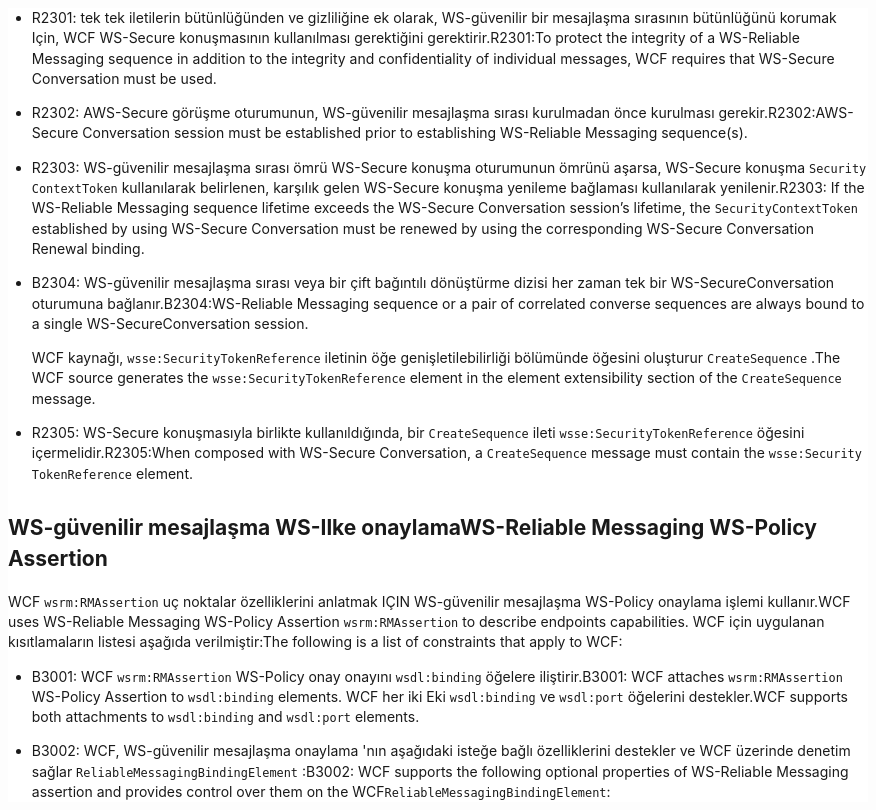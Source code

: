 - <span data-ttu-id="f7bf8-183">R2301: tek tek iletilerin bütünlüğünden ve gizliliğine ek olarak, WS-güvenilir bir mesajlaşma sırasının bütünlüğünü korumak Için, WCF WS-Secure konuşmasının kullanılması gerektiğini gerektirir.</span><span class="sxs-lookup"><span data-stu-id="f7bf8-183">R2301:To protect the integrity of a WS-Reliable Messaging sequence in addition to the integrity and confidentiality of individual messages, WCF requires that WS-Secure Conversation must be used.</span></span>

- <span data-ttu-id="f7bf8-184">R2302: AWS-Secure görüşme oturumunun, WS-güvenilir mesajlaşma sırası kurulmadan önce kurulması gerekir.</span><span class="sxs-lookup"><span data-stu-id="f7bf8-184">R2302:AWS-Secure Conversation session must be established prior to establishing WS-Reliable Messaging sequence(s).</span></span>

- <span data-ttu-id="f7bf8-185">R2303: WS-güvenilir mesajlaşma sırası ömrü WS-Secure konuşma oturumunun ömrünü aşarsa, WS-Secure konuşma `SecurityContextToken` kullanılarak belirlenen, karşılık gelen WS-Secure konuşma yenileme bağlaması kullanılarak yenilenir.</span><span class="sxs-lookup"><span data-stu-id="f7bf8-185">R2303: If the WS-Reliable Messaging sequence lifetime exceeds the WS-Secure Conversation session’s lifetime, the `SecurityContextToken` established by using WS-Secure Conversation must be renewed by using the corresponding WS-Secure Conversation Renewal binding.</span></span>

- <span data-ttu-id="f7bf8-186">B2304: WS-güvenilir mesajlaşma sırası veya bir çift bağıntılı dönüştürme dizisi her zaman tek bir WS-SecureConversation oturumuna bağlanır.</span><span class="sxs-lookup"><span data-stu-id="f7bf8-186">B2304:WS-Reliable Messaging sequence or a pair of correlated converse sequences are always bound to a single WS-SecureConversation session.</span></span>

  <span data-ttu-id="f7bf8-187">WCF kaynağı, `wsse:SecurityTokenReference` iletinin öğe genişletilebilirliği bölümünde öğesini oluşturur `CreateSequence` .</span><span class="sxs-lookup"><span data-stu-id="f7bf8-187">The WCF source generates the `wsse:SecurityTokenReference` element in the element extensibility section of the `CreateSequence` message.</span></span>

- <span data-ttu-id="f7bf8-188">R2305: WS-Secure konuşmasıyla birlikte kullanıldığında, bir `CreateSequence` ileti `wsse:SecurityTokenReference` öğesini içermelidir.</span><span class="sxs-lookup"><span data-stu-id="f7bf8-188">R2305:When composed with WS-Secure Conversation, a `CreateSequence` message must contain the `wsse:SecurityTokenReference` element.</span></span>

## <a name="ws-reliable-messaging-ws-policy-assertion"></a><span data-ttu-id="f7bf8-189">WS-güvenilir mesajlaşma WS-Ilke onaylama</span><span class="sxs-lookup"><span data-stu-id="f7bf8-189">WS-Reliable Messaging WS-Policy Assertion</span></span>

<span data-ttu-id="f7bf8-190">WCF `wsrm:RMAssertion` uç noktalar özelliklerini anlatmak IÇIN WS-güvenilir mesajlaşma WS-Policy onaylama işlemi kullanır.</span><span class="sxs-lookup"><span data-stu-id="f7bf8-190">WCF uses WS-Reliable Messaging WS-Policy Assertion `wsrm:RMAssertion` to describe endpoints capabilities.</span></span> <span data-ttu-id="f7bf8-191">WCF için uygulanan kısıtlamaların listesi aşağıda verilmiştir:</span><span class="sxs-lookup"><span data-stu-id="f7bf8-191">The following is a list of constraints that apply to WCF:</span></span>

- <span data-ttu-id="f7bf8-192">B3001: WCF `wsrm:RMAssertion` WS-Policy onay onayını `wsdl:binding` öğelere iliştirir.</span><span class="sxs-lookup"><span data-stu-id="f7bf8-192">B3001: WCF attaches `wsrm:RMAssertion` WS-Policy Assertion to `wsdl:binding` elements.</span></span> <span data-ttu-id="f7bf8-193">WCF her iki Eki `wsdl:binding` ve `wsdl:port` öğelerini destekler.</span><span class="sxs-lookup"><span data-stu-id="f7bf8-193">WCF supports both attachments to `wsdl:binding` and `wsdl:port` elements.</span></span>

- <span data-ttu-id="f7bf8-194">B3002: WCF, WS-güvenilir mesajlaşma onaylama 'nın aşağıdaki isteğe bağlı özelliklerini destekler ve WCF üzerinde denetim sağlar `ReliableMessagingBindingElement` :</span><span class="sxs-lookup"><span data-stu-id="f7bf8-194">B3002: WCF supports the following optional properties of WS-Reliable Messaging assertion and provides control over them on the WCF`ReliableMessagingBindingElement`:</span></span>
